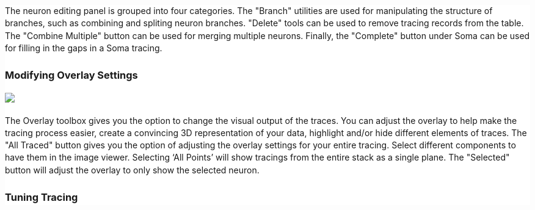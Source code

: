 The neuron editing panel is grouped into four categories. The "Branch" utilities are used for manipulating the structure of branches, such as combining and spliting neuron branches. "Delete" tools can be used to remove tracing records from the table. The "Combine Multiple" button can be used for merging multiple neurons. Finally, the "Complete" button under Soma can be used for filling in the gaps in a Soma tracing.

### Modifying Overlay Settings

<img src="docs/nt2_overlay.png" height="400"/>

The Overlay toolbox gives you the option to change the visual output of the traces. You can adjust the overlay to help make the tracing process easier, create a convincing 3D representation of your data, highlight and/or hide different elements of traces. The "All Traced" button gives you the option of adjusting the overlay settings for your entire tracing. Select different components to have them in the image viewer. Selecting ‘All Points’ will show tracings from the entire stack as a single plane. The "Selected" button will adjust the overlay to only show the selected neuron.

### Tuning Tracing
